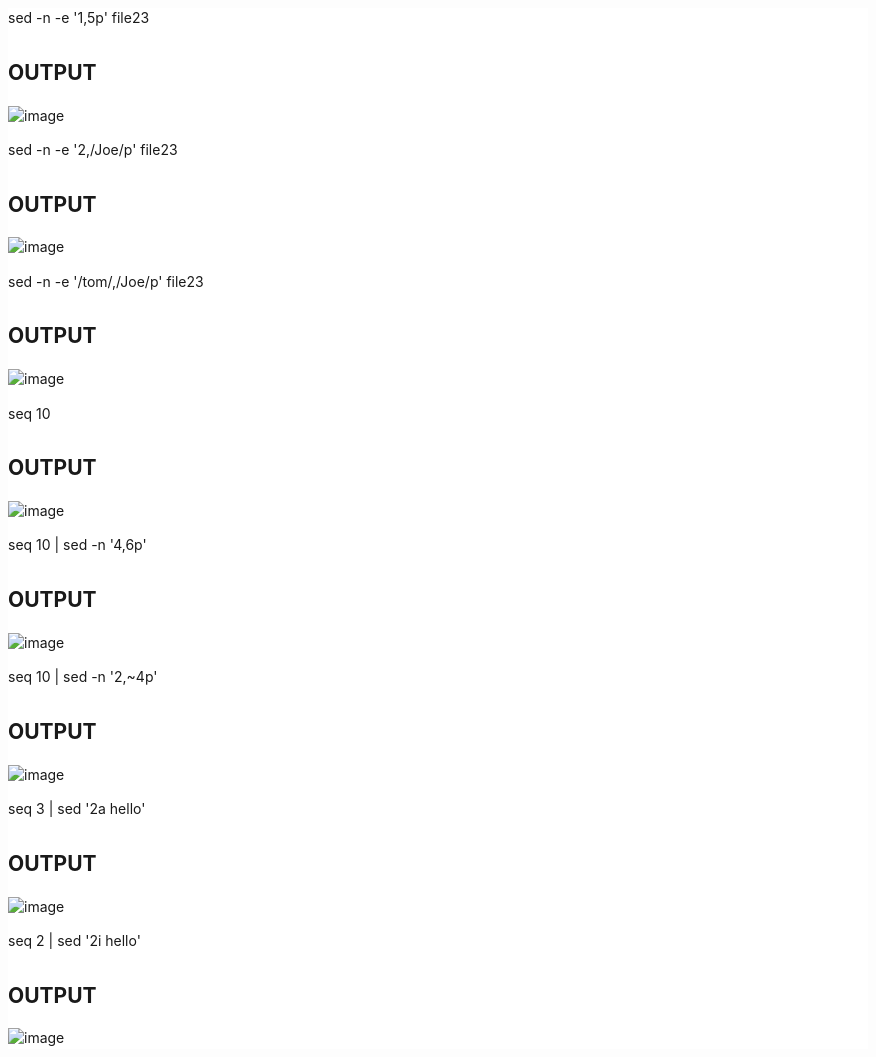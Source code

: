 
sed -n -e '1,5p' file23
## OUTPUT

![image](https://github.com/user-attachments/assets/68b1febf-ba56-4219-ad0b-ad86941bda3b)


sed -n -e '2,/Joe/p' file23
## OUTPUT

![image](https://github.com/user-attachments/assets/d50090f5-5938-4b7b-a79c-faef154b4f3e)



sed -n -e '/tom/,/Joe/p' file23
## OUTPUT

![image](https://github.com/user-attachments/assets/139f8a7f-2257-4850-8e39-5f0997dfd141)


seq 10 
## OUTPUT

![image](https://github.com/user-attachments/assets/80c5d024-b5c7-4031-a067-dec6bd5d5d1b)


seq 10 | sed -n '4,6p'
## OUTPUT

![image](https://github.com/user-attachments/assets/84b2bd10-02a6-43cf-8df7-6f3c5408290d)


seq 10 | sed -n '2,~4p'
## OUTPUT

![image](https://github.com/user-attachments/assets/3c6bef4e-1ce6-430b-b580-3bbdd6a4ff07)


seq 3 | sed '2a hello'
## OUTPUT

![image](https://github.com/user-attachments/assets/5c10ef86-26c1-4bbf-b43e-e0d1250524e0)


seq 2 | sed '2i hello'
## OUTPUT

![image](https://github.com/user-attachments/assets/f4fc032a-ed62-47d6-8fb8-1a5a760641f6)
